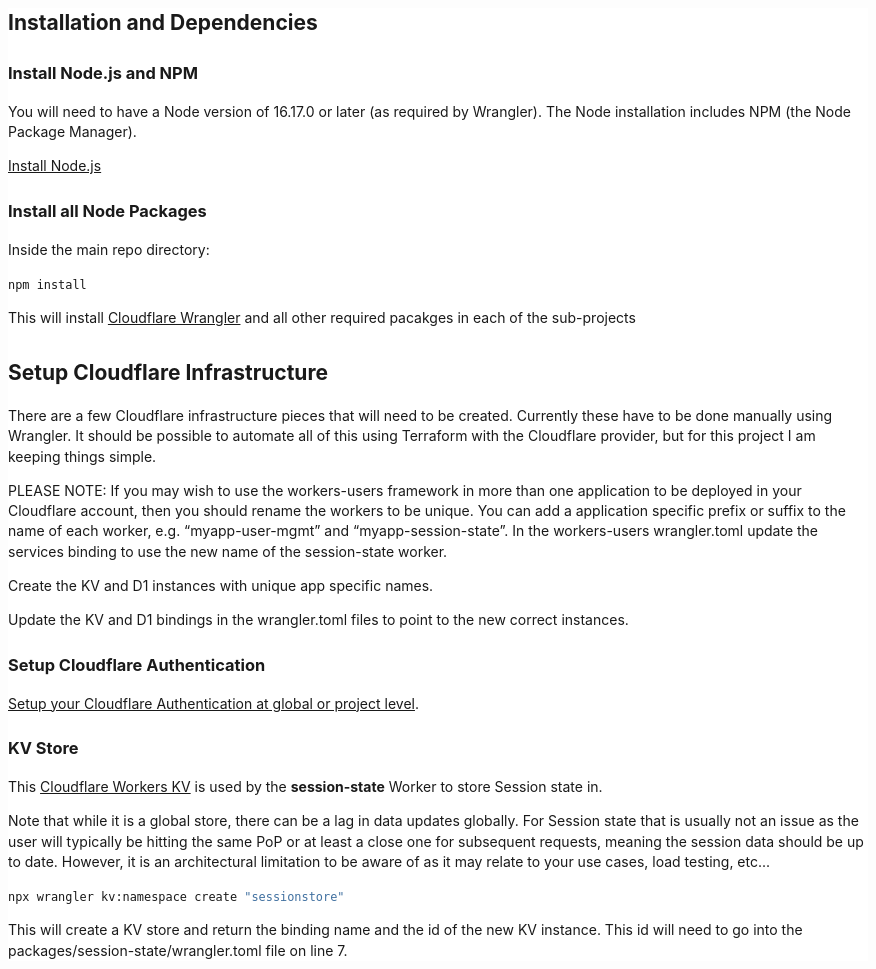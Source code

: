## Installation and Dependencies

### Install Node.js and NPM
You will need to have a Node version of 16.17.0 or later (as required by Wrangler). The Node installation includes NPM (the Node Package Manager).

[Install Node.js](https://nodejs.org/en/)


### Install all Node Packages
Inside the main repo directory:
```bash
npm install
```

This will install [Cloudflare Wrangler](https://developers.cloudflare.com/workers/wrangler/) and all other required pacakges in each of the sub-projects


## Setup Cloudflare Infrastructure
There are a few Cloudflare infrastructure pieces that will need to be created. Currently these have to be done manually using Wrangler. It should be possible to automate all of this using Terraform with the Cloudflare provider, but for this project I am keeping things simple.

PLEASE NOTE: If you may wish to use the workers-users framework in more than one application to be deployed in your Cloudflare account, then you should rename the workers to be unique.  You can add a application specific prefix or suffix to the name of each worker, e.g. “myapp-user-mgmt” and “myapp-session-state”.  In the workers-users wrangler.toml update the services binding to use the new name of the session-state worker.

Create the KV and D1 instances with unique app specific names.

Update the KV and D1 bindings in the wrangler.toml files to point to the new correct instances.




### Setup Cloudflare Authentication

[Setup your Cloudflare Authentication at global or project level](CLOUDFLAREAUTH.md).

### KV Store
This [Cloudflare Workers KV](https://developers.cloudflare.com/kv/) is used by the **session-state** Worker to store Session state in.

Note that while it is a global store, there can be a lag in data updates globally. For Session state that is usually not an issue as the user will typically be hitting the same PoP or at least a close one for subsequent requests, meaning the session data should be up to date. However, it is an architectural limitation to be aware of as it may relate to your use cases, load testing, etc...

```bash
npx wrangler kv:namespace create "sessionstore"
```

This will create a KV store and return the binding name and the id of the new KV instance. This id will need to go into the packages/session-state/wrangler.toml file on line 7.
